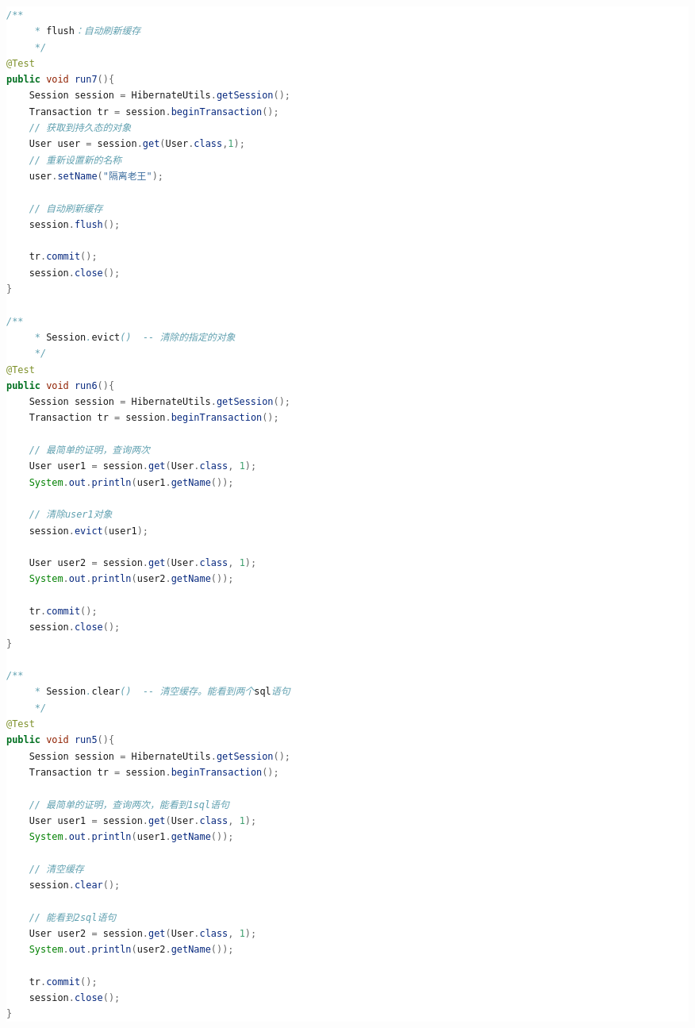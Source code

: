 ```java
/**
	 * flush：自动刷新缓存
	 */
@Test
public void run7(){
    Session session = HibernateUtils.getSession();
    Transaction tr = session.beginTransaction();
    // 获取到持久态的对象
    User user = session.get(User.class,1);
    // 重新设置新的名称
    user.setName("隔离老王");

    // 自动刷新缓存
    session.flush();

    tr.commit();
    session.close();
}

/**
	 * Session.evict()	-- 清除的指定的对象
	 */
@Test
public void run6(){
    Session session = HibernateUtils.getSession();
    Transaction tr = session.beginTransaction();

    // 最简单的证明，查询两次
    User user1 = session.get(User.class, 1);
    System.out.println(user1.getName());

    // 清除user1对象
    session.evict(user1);

    User user2 = session.get(User.class, 1);
    System.out.println(user2.getName());

    tr.commit();
    session.close();
}

/**
	 * Session.clear()	-- 清空缓存。能看到两个sql语句
	 */
@Test
public void run5(){
    Session session = HibernateUtils.getSession();
    Transaction tr = session.beginTransaction();

    // 最简单的证明，查询两次，能看到1sql语句
    User user1 = session.get(User.class, 1);
    System.out.println(user1.getName());

    // 清空缓存
    session.clear();

    // 能看到2sql语句
    User user2 = session.get(User.class, 1);
    System.out.println(user2.getName());

    tr.commit();
    session.close();
}
```